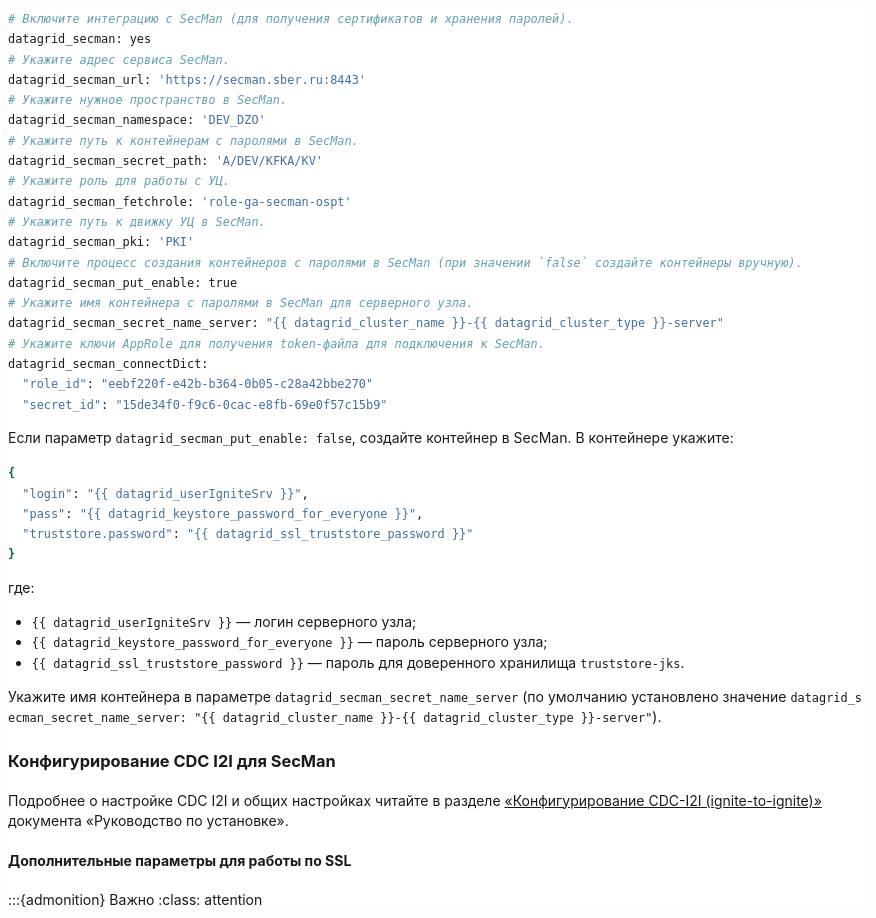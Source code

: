 ```bash
# Включите интеграцию c SecMan (для получения сертификатов и хранения паролей).
datagrid_secman: yes
# Укажите адрес сервиса SecMan.
datagrid_secman_url: 'https://secman.sber.ru:8443'
# Укажите нужное пространство в SecMan.
datagrid_secman_namespace: 'DEV_DZO'
# Укажите путь к контейнерам с паролями в SecMan.
datagrid_secman_secret_path: 'A/DEV/KFKA/KV'
# Укажите роль для работы с УЦ.
datagrid_secman_fetchrole: 'role-ga-secman-ospt'
# Укажите путь к движку УЦ в SecMan.
datagrid_secman_pki: 'PKI'
# Включите процесс создания контейнеров с паролями в SecMan (при значении `false` создайте контейнеры вручную).
datagrid_secman_put_enable: true
# Укажите имя контейнера с паролями в SecMan для серверного узла.
datagrid_secman_secret_name_server: "{{ datagrid_cluster_name }}-{{ datagrid_cluster_type }}-server"
# Укажите ключи AppRole для получения token-файла для подключения к SecMan.
datagrid_secman_connectDict:
  "role_id": "eebf220f-e42b-b364-0b05-c28a42bbe270"
  "secret_id": "15de34f0-f9c6-0cac-e8fb-69e0f57c15b9"
```

Если параметр `datagrid_secman_put_enable: false`, создайте контейнер в SecMan. В контейнере укажите:

```bash
{
  "login": "{{ datagrid_userIgniteSrv }}", 
  "pass": "{{ datagrid_keystore_password_for_everyone }}",
  "truststore.password": "{{ datagrid_ssl_truststore_password }}"
}
```

где:

-   `{{ datagrid_userIgniteSrv }}` — логин серверного узла;
-   `{{ datagrid_keystore_password_for_everyone }}` — пароль серверного узла;
-   `{{ datagrid_ssl_truststore_password }}` — пароль для  доверенного хранилища `truststore-jks`.

Укажите имя контейнера в параметре `datagrid_secman_secret_name_server` (по умолчанию установлено значение `datagrid_secman_secret_name_server: "{{ datagrid_cluster_name }}-{{ datagrid_cluster_type }}-server"`).

### Конфигурирование CDC I2I для SecMan

Подробнее о настройке CDC I2I и общих настройках читайте в разделе [«Конфигурирование CDC-I2I (ignite-to-ignite)»](../../installation-guide/md/ansible-role-datagrid.md) документа «Руководство по установке».

#### Дополнительные параметры для работы по SSL

:::{admonition} Важно
:class: attention
